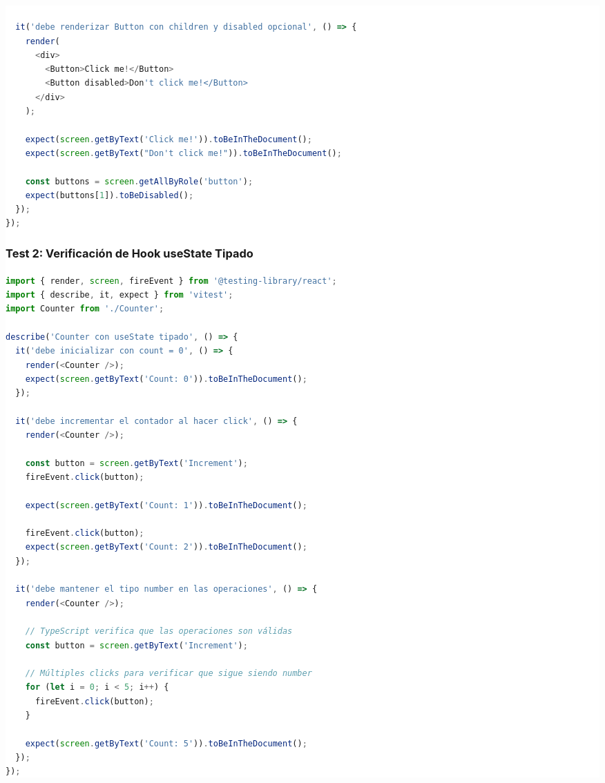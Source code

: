 ```typescript

  it('debe renderizar Button con children y disabled opcional', () => {
    render(
      <div>
        <Button>Click me!</Button>
        <Button disabled>Don't click me!</Button>
      </div>
    );
    
    expect(screen.getByText('Click me!')).toBeInTheDocument();
    expect(screen.getByText("Don't click me!")).toBeInTheDocument();
    
    const buttons = screen.getAllByRole('button');
    expect(buttons[1]).toBeDisabled();
  });
});
```

### **Test 2: Verificación de Hook useState Tipado**
```typescript
import { render, screen, fireEvent } from '@testing-library/react';
import { describe, it, expect } from 'vitest';
import Counter from './Counter';

describe('Counter con useState tipado', () => {
  it('debe inicializar con count = 0', () => {
    render(<Counter />);
    expect(screen.getByText('Count: 0')).toBeInTheDocument();
  });

  it('debe incrementar el contador al hacer click', () => {
    render(<Counter />);
    
    const button = screen.getByText('Increment');
    fireEvent.click(button);
    
    expect(screen.getByText('Count: 1')).toBeInTheDocument();
    
    fireEvent.click(button);
    expect(screen.getByText('Count: 2')).toBeInTheDocument();
  });

  it('debe mantener el tipo number en las operaciones', () => {
    render(<Counter />);
    
    // TypeScript verifica que las operaciones son válidas
    const button = screen.getByText('Increment');
    
    // Múltiples clicks para verificar que sigue siendo number
    for (let i = 0; i < 5; i++) {
      fireEvent.click(button);
    }
    
    expect(screen.getByText('Count: 5')).toBeInTheDocument();
  });
});
```
